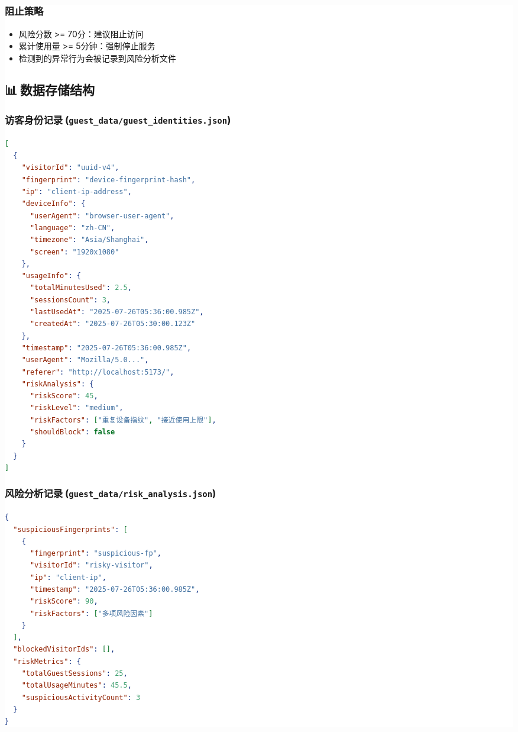 ### 阻止策略
- 风险分数 >= 70分：建议阻止访问
- 累计使用量 >= 5分钟：强制停止服务
- 检测到的异常行为会被记录到风险分析文件

## 📊 数据存储结构

### 访客身份记录 (`guest_data/guest_identities.json`)
```json
[
  {
    "visitorId": "uuid-v4",
    "fingerprint": "device-fingerprint-hash",
    "ip": "client-ip-address",
    "deviceInfo": {
      "userAgent": "browser-user-agent",
      "language": "zh-CN",
      "timezone": "Asia/Shanghai",
      "screen": "1920x1080"
    },
    "usageInfo": {
      "totalMinutesUsed": 2.5,
      "sessionsCount": 3,
      "lastUsedAt": "2025-07-26T05:36:00.985Z",
      "createdAt": "2025-07-26T05:30:00.123Z"
    },
    "timestamp": "2025-07-26T05:36:00.985Z",
    "userAgent": "Mozilla/5.0...",
    "referer": "http://localhost:5173/",
    "riskAnalysis": {
      "riskScore": 45,
      "riskLevel": "medium",
      "riskFactors": ["重复设备指纹", "接近使用上限"],
      "shouldBlock": false
    }
  }
]
```

### 风险分析记录 (`guest_data/risk_analysis.json`)
```json
{
  "suspiciousFingerprints": [
    {
      "fingerprint": "suspicious-fp",
      "visitorId": "risky-visitor",
      "ip": "client-ip",
      "timestamp": "2025-07-26T05:36:00.985Z",
      "riskScore": 90,
      "riskFactors": ["多项风险因素"]
    }
  ],
  "blockedVisitorIds": [],
  "riskMetrics": {
    "totalGuestSessions": 25,
    "totalUsageMinutes": 45.5,
    "suspiciousActivityCount": 3
  }
}
```

